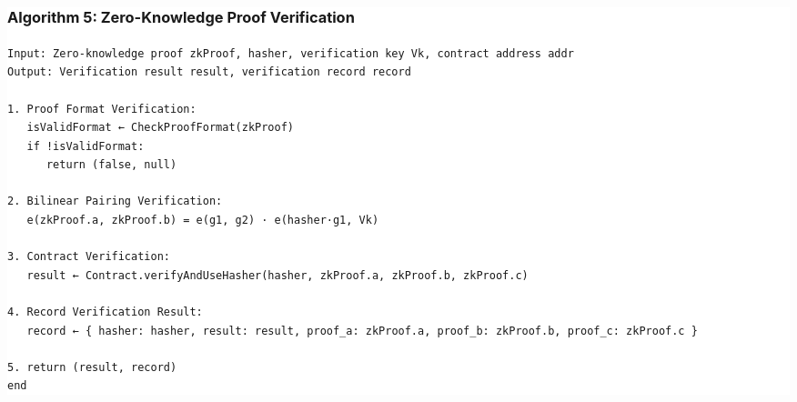 ### Algorithm 5: Zero-Knowledge Proof Verification
```plaintext
Input: Zero-knowledge proof zkProof, hasher, verification key Vk, contract address addr
Output: Verification result result, verification record record

1. Proof Format Verification:
   isValidFormat ← CheckProofFormat(zkProof)
   if !isValidFormat:
      return (false, null)

2. Bilinear Pairing Verification:
   e(zkProof.a, zkProof.b) = e(g1, g2) · e(hasher·g1, Vk)

3. Contract Verification:
   result ← Contract.verifyAndUseHasher(hasher, zkProof.a, zkProof.b, zkProof.c)

4. Record Verification Result:
   record ← { hasher: hasher, result: result, proof_a: zkProof.a, proof_b: zkProof.b, proof_c: zkProof.c }

5. return (result, record)
end
```
